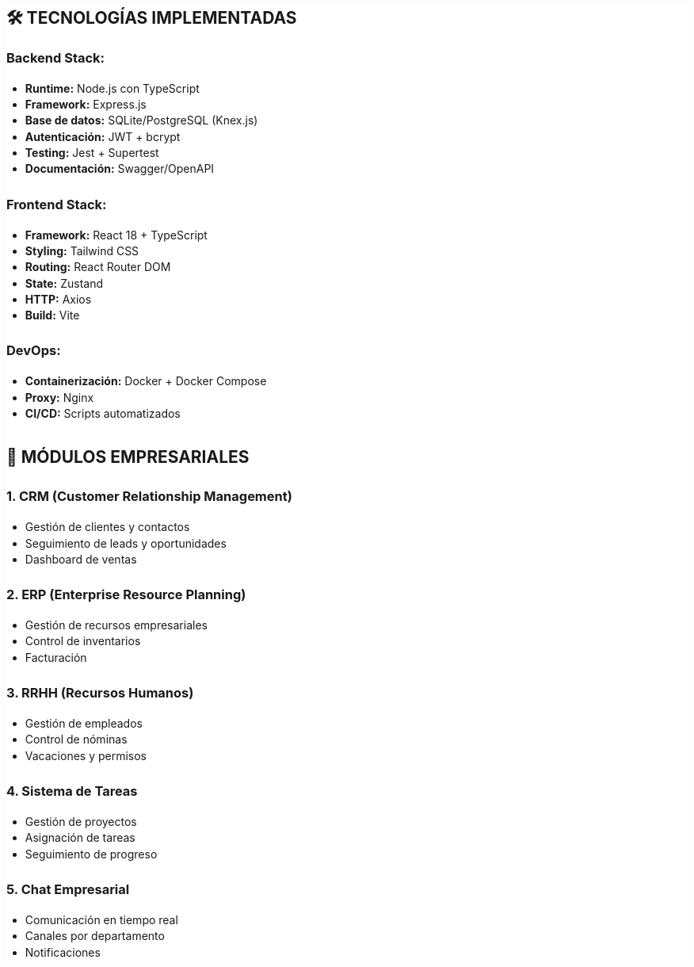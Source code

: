 ## 🛠️ **TECNOLOGÍAS IMPLEMENTADAS**

### **Backend Stack:**
- **Runtime:** Node.js con TypeScript
- **Framework:** Express.js
- **Base de datos:** SQLite/PostgreSQL (Knex.js)
- **Autenticación:** JWT + bcrypt
- **Testing:** Jest + Supertest
- **Documentación:** Swagger/OpenAPI

### **Frontend Stack:**
- **Framework:** React 18 + TypeScript
- **Styling:** Tailwind CSS
- **Routing:** React Router DOM
- **State:** Zustand
- **HTTP:** Axios
- **Build:** Vite

### **DevOps:**
- **Containerización:** Docker + Docker Compose
- **Proxy:** Nginx
- **CI/CD:** Scripts automatizados

## 🎯 **MÓDULOS EMPRESARIALES**

### **1. CRM (Customer Relationship Management)**
- Gestión de clientes y contactos
- Seguimiento de leads y oportunidades
- Dashboard de ventas

### **2. ERP (Enterprise Resource Planning)**
- Gestión de recursos empresariales
- Control de inventarios
- Facturación

### **3. RRHH (Recursos Humanos)**
- Gestión de empleados
- Control de nóminas
- Vacaciones y permisos

### **4. Sistema de Tareas**
- Gestión de proyectos
- Asignación de tareas
- Seguimiento de progreso

### **5. Chat Empresarial**
- Comunicación en tiempo real
- Canales por departamento
- Notificaciones
